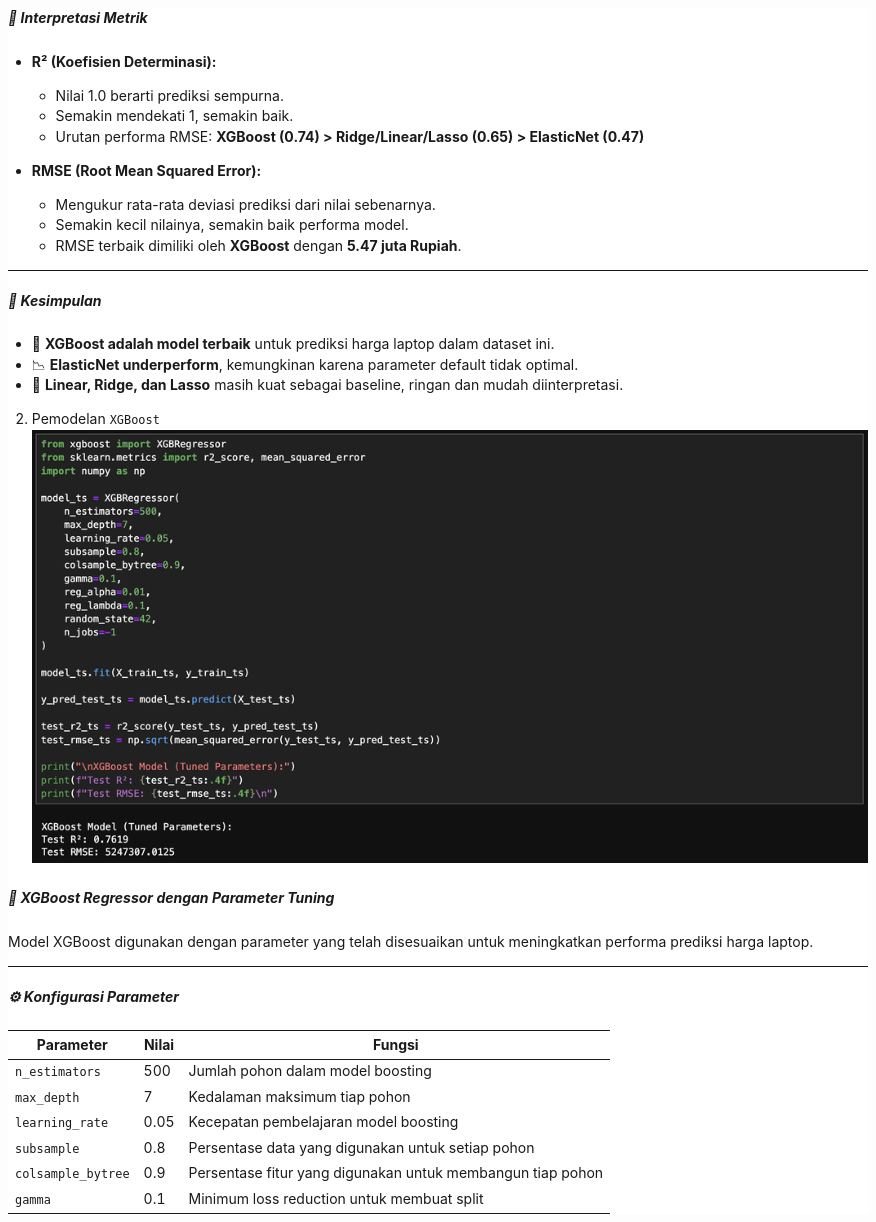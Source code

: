 ##### 🎯 Interpretasi Metrik

- **R² (Koefisien Determinasi):**
  - Nilai 1.0 berarti prediksi sempurna.
  - Semakin mendekati 1, semakin baik.
  - Urutan performa RMSE: **XGBoost (0.74) > Ridge/Linear/Lasso (0.65) > ElasticNet (0.47)**

- **RMSE (Root Mean Squared Error):**
  - Mengukur rata-rata deviasi prediksi dari nilai sebenarnya.
  - Semakin kecil nilainya, semakin baik performa model.
  - RMSE terbaik dimiliki oleh **XGBoost** dengan **5.47 juta Rupiah**.

---

##### 🧠 Kesimpulan

- 🔧 **XGBoost adalah model terbaik** untuk prediksi harga laptop dalam dataset ini.
- 📉 **ElasticNet underperform**, kemungkinan karena parameter default tidak optimal.
- 🧪 **Linear, Ridge, dan Lasso** masih kuat sebagai baseline, ringan dan mudah diinterpretasi.

2. Pemodelan `XGBoost`
![Gambar.24](https://raw.githubusercontent.com/awerrrr/Machine_learning_pred/main/img/ss_model_4.png)

##### 🚀 XGBoost Regressor dengan Parameter Tuning
Model XGBoost digunakan dengan parameter yang telah disesuaikan untuk meningkatkan performa prediksi harga laptop.

---

##### ⚙️ Konfigurasi Parameter
| Parameter          | Nilai | Fungsi                                                     |
| ------------------ | ----- | ---------------------------------------------------------- |
| `n_estimators`     | 500   | Jumlah pohon dalam model boosting                          |
| `max_depth`        | 7     | Kedalaman maksimum tiap pohon                              |
| `learning_rate`    | 0.05  | Kecepatan pembelajaran model boosting                      |
| `subsample`        | 0.8   | Persentase data yang digunakan untuk setiap pohon          |
| `colsample_bytree` | 0.9   | Persentase fitur yang digunakan untuk membangun tiap pohon |
| `gamma`            | 0.1   | Minimum loss reduction untuk membuat split                 |
